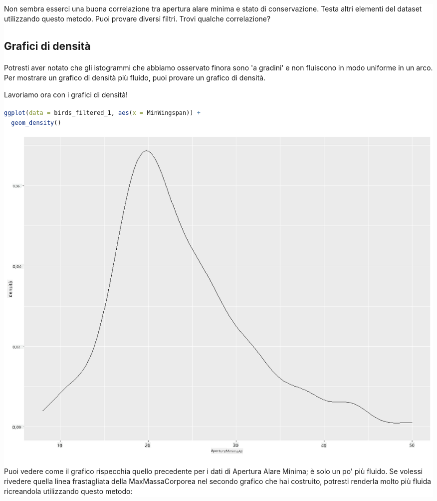 Non sembra esserci una buona correlazione tra apertura alare minima e stato di conservazione. Testa altri elementi del dataset utilizzando questo metodo. Puoi provare diversi filtri. Trovi qualche correlazione?

## Grafici di densità

Potresti aver notato che gli istogrammi che abbiamo osservato finora sono 'a gradini' e non fluiscono in modo uniforme in un arco. Per mostrare un grafico di densità più fluido, puoi provare un grafico di densità.

Lavoriamo ora con i grafici di densità!

```r
ggplot(data = birds_filtered_1, aes(x = MinWingspan)) + 
  geom_density()
```
![grafico di densità](../../../../../translated_images/density-plot.675ccf865b76c690487fb7f69420a8444a3515f03bad5482886232d4330f5c85.it.png)

Puoi vedere come il grafico rispecchia quello precedente per i dati di Apertura Alare Minima; è solo un po' più fluido. Se volessi rivedere quella linea frastagliata della MaxMassaCorporea nel secondo grafico che hai costruito, potresti renderla molto più fluida ricreandola utilizzando questo metodo:
